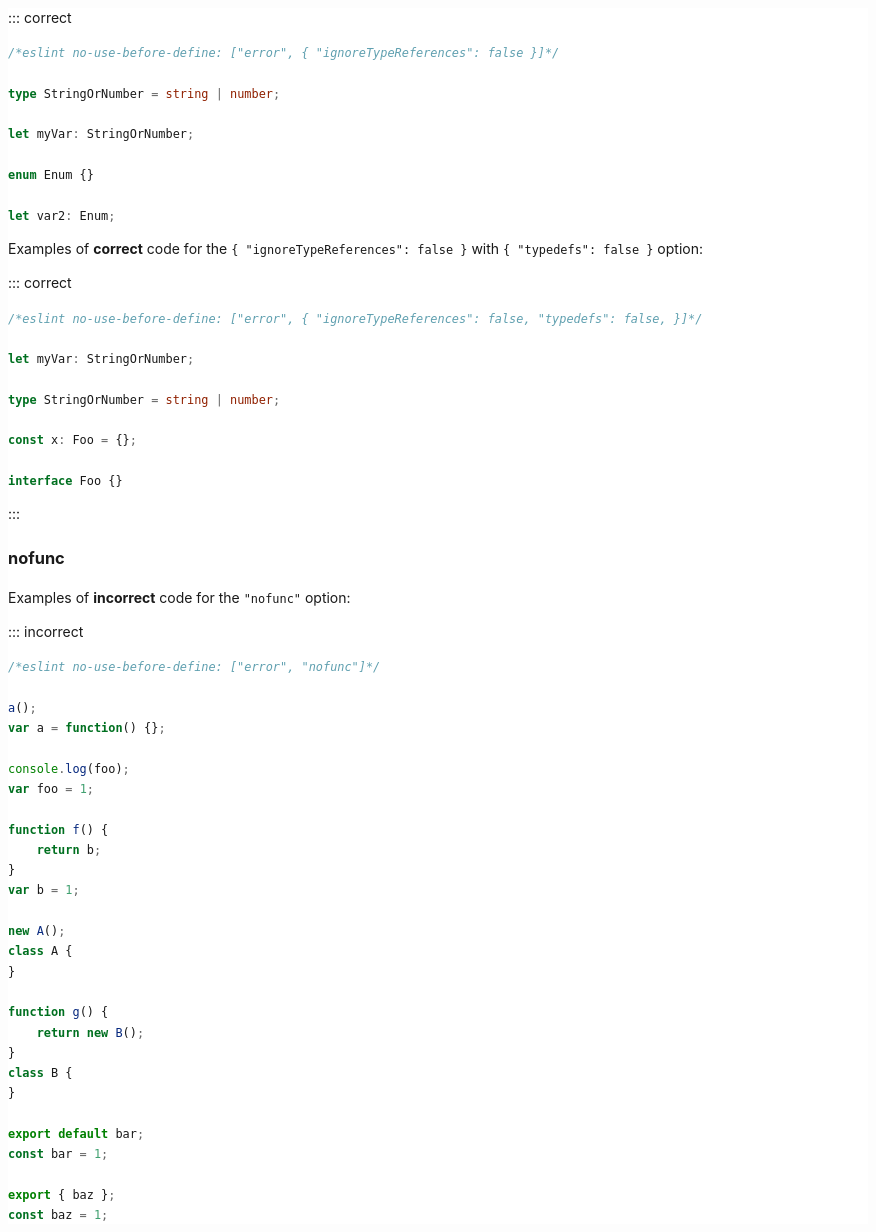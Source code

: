 ::: correct

```ts
/*eslint no-use-before-define: ["error", { "ignoreTypeReferences": false }]*/

type StringOrNumber = string | number;

let myVar: StringOrNumber;

enum Enum {}

let var2: Enum;
```

Examples of **correct** code for the `{ "ignoreTypeReferences": false }` with `{ "typedefs": false }` option:

::: correct

```ts
/*eslint no-use-before-define: ["error", { "ignoreTypeReferences": false, "typedefs": false, }]*/

let myVar: StringOrNumber;

type StringOrNumber = string | number;

const x: Foo = {};

interface Foo {}
```

:::

### nofunc

Examples of **incorrect** code for the `"nofunc"` option:

::: incorrect

```js
/*eslint no-use-before-define: ["error", "nofunc"]*/

a();
var a = function() {};

console.log(foo);
var foo = 1;

function f() {
    return b;
}
var b = 1;

new A();
class A {
}

function g() {
    return new B();
}
class B {
}

export default bar;
const bar = 1;

export { baz };
const baz = 1;
```
